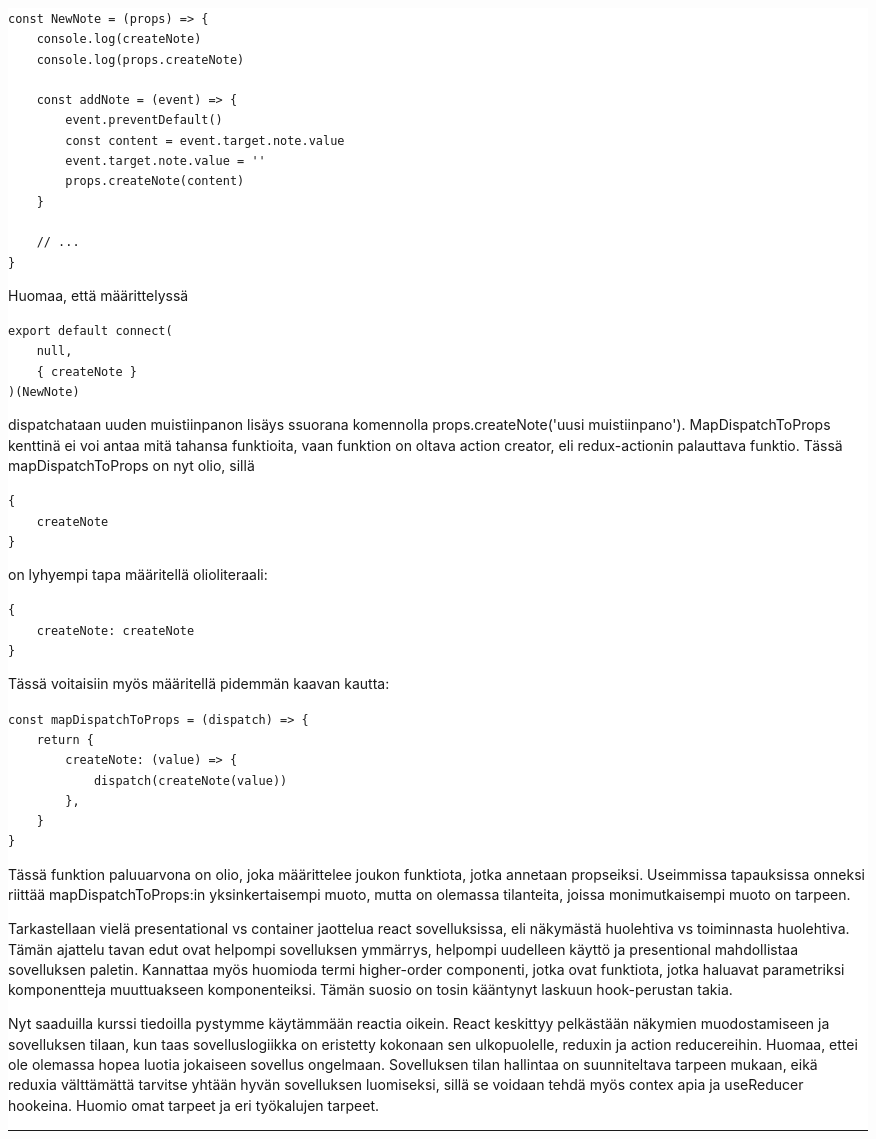     const NewNote = (props) => {
        console.log(createNote)
        console.log(props.createNote)

        const addNote = (event) => {
            event.preventDefault()
            const content = event.target.note.value
            event.target.note.value = ''
            props.createNote(content)
        }

        // ...
    }

Huomaa, että määrittelyssä

    export default connect(
        null,
        { createNote }
    )(NewNote)

dispatchataan uuden muistiinpanon lisäys ssuorana komennolla props.createNote('uusi muistiinpano'). MapDispatchToProps kenttinä ei voi antaa mitä tahansa funktioita, vaan funktion on oltava action creator, eli redux-actionin palauttava funktio. Tässä mapDispatchToProps on nyt olio, sillä 

    {
        createNote
    }

on lyhyempi tapa määritellä olioliteraali:

    {
        createNote: createNote
    }

Tässä voitaisiin myös määritellä pidemmän kaavan kautta:

    const mapDispatchToProps = (dispatch) => {  
        return {    
            createNote: (value) => {      
                dispatch(createNote(value))    
            },  
        }
    }

Tässä funktion paluuarvona on olio, joka määrittelee joukon funktiota, jotka annetaan propseiksi. Useimmissa tapauksissa onneksi riittää mapDispatchToProps:in yksinkertaisempi muoto, mutta on olemassa tilanteita, joissa monimutkaisempi muoto on tarpeen. 

Tarkastellaan vielä presentational vs container jaottelua react sovelluksissa, eli näkymästä huolehtiva vs toiminnasta huolehtiva. Tämän ajattelu tavan edut ovat helpompi sovelluksen ymmärrys, helpompi uudelleen käyttö ja presentional mahdollistaa sovelluksen paletin. Kannattaa myös huomioda termi higher-order componenti, jotka ovat funktiota, jotka haluavat parametriksi komponentteja muuttuakseen komponenteiksi. Tämän suosio on tosin kääntynyt laskuun hook-perustan takia.

Nyt saaduilla kurssi tiedoilla pystymme käytämmään reactia oikein. React keskittyy pelkästään näkymien muodostamiseen ja sovelluksen tilaan, kun taas sovelluslogiikka on eristetty kokonaan sen ulkopuolelle, reduxin ja action reducereihin. Huomaa, ettei ole olemassa hopea luotia jokaiseen sovellus ongelmaan. Sovelluksen tilan hallintaa on suunniteltava tarpeen mukaan, eikä reduxia välttämättä tarvitse yhtään hyvän sovelluksen luomiseksi, sillä se voidaan tehdä myös contex apia ja useReducer hookeina. Huomio omat tarpeet ja eri työkalujen tarpeet.

---




